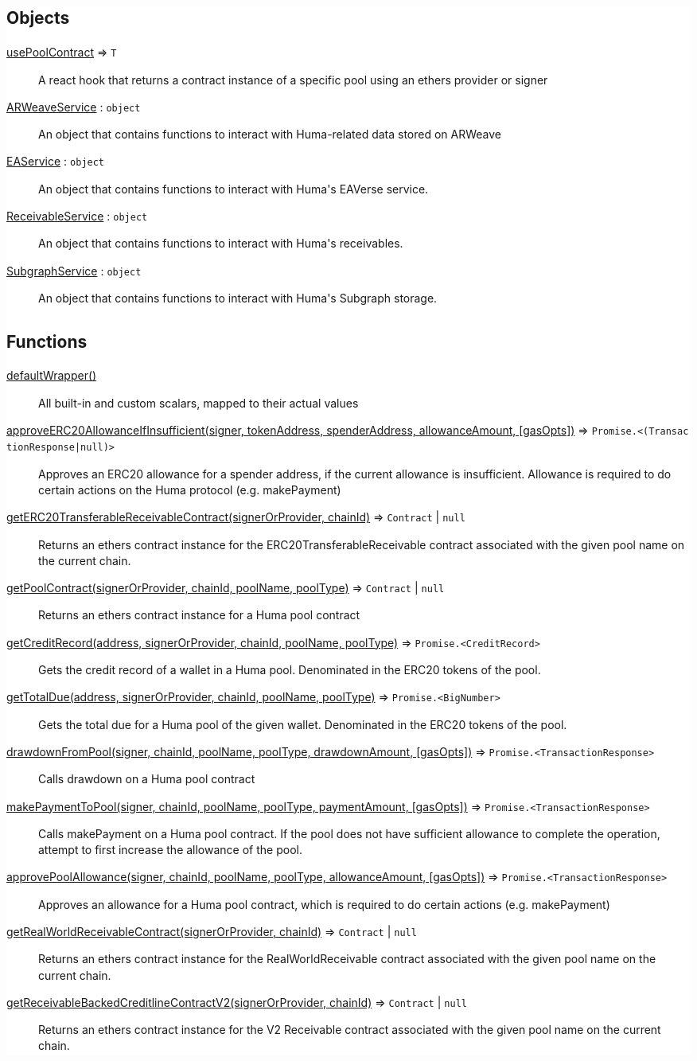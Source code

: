 ## Objects

<dl>
<dt><a href="#usePoolContract">usePoolContract</a> ⇒ <code>T</code></dt>
<dd><p>A react hook that returns a contract instance of a specific pool using an ethers provider or signer</p></dd>
<dt><a href="#ARWeaveService">ARWeaveService</a> : <code>object</code></dt>
<dd><p>An object that contains functions to interact with Huma-related data stored on ARWeave</p></dd>
<dt><a href="#EAService">EAService</a> : <code>object</code></dt>
<dd><p>An object that contains functions to interact with Huma's EAVerse service.</p></dd>
<dt><a href="#ReceivableService">ReceivableService</a> : <code>object</code></dt>
<dd><p>An object that contains functions to interact with Huma's receivables.</p></dd>
<dt><a href="#SubgraphService">SubgraphService</a> : <code>object</code></dt>
<dd><p>An object that contains functions to interact with Huma's Subgraph storage.</p></dd>
</dl>

## Functions

<dl>
<dt><a href="#defaultWrapper">defaultWrapper()</a></dt>
<dd><p>All built-in and custom scalars, mapped to their actual values</p></dd>
<dt><a href="#approveERC20AllowanceIfInsufficient">approveERC20AllowanceIfInsufficient(signer, tokenAddress, spenderAddress, allowanceAmount, [gasOpts])</a> ⇒ <code>Promise.&lt;(TransactionResponse|null)&gt;</code></dt>
<dd><p>Approves an ERC20 allowance for a spender address, if the current allowance is insufficient.
Allowance is required to do certain actions on the Huma protocol (e.g. makePayment)</p></dd>
<dt><a href="#getERC20TransferableReceivableContract">getERC20TransferableReceivableContract(signerOrProvider, chainId)</a> ⇒ <code>Contract</code> | <code>null</code></dt>
<dd><p>Returns an ethers contract instance for the ERC20TransferableReceivable contract
associated with the given pool name on the current chain.</p></dd>
<dt><a href="#getPoolContract">getPoolContract(signerOrProvider, chainId, poolName, poolType)</a> ⇒ <code>Contract</code> | <code>null</code></dt>
<dd><p>Returns an ethers contract instance for a Huma pool contract</p></dd>
<dt><a href="#getCreditRecord">getCreditRecord(address, signerOrProvider, chainId, poolName, poolType)</a> ⇒ <code>Promise.&lt;CreditRecord&gt;</code></dt>
<dd><p>Gets the credit record of a wallet in a Huma pool. Denominated in the ERC20 tokens of the pool.</p></dd>
<dt><a href="#getTotalDue">getTotalDue(address, signerOrProvider, chainId, poolName, poolType)</a> ⇒ <code>Promise.&lt;BigNumber&gt;</code></dt>
<dd><p>Gets the total due for a Huma pool of the given wallet. Denominated in the ERC20 tokens of the pool.</p></dd>
<dt><a href="#drawdownFromPool">drawdownFromPool(signer, chainId, poolName, poolType, drawdownAmount, [gasOpts])</a> ⇒ <code>Promise.&lt;TransactionResponse&gt;</code></dt>
<dd><p>Calls drawdown on a Huma pool contract</p></dd>
<dt><a href="#makePaymentToPool">makePaymentToPool(signer, chainId, poolName, poolType, paymentAmount, [gasOpts])</a> ⇒ <code>Promise.&lt;TransactionResponse&gt;</code></dt>
<dd><p>Calls makePayment on a Huma pool contract. If the pool does not have sufficient allowance to complete the operation,
attempt to first increase the allowance of the pool.</p></dd>
<dt><a href="#approvePoolAllowance">approvePoolAllowance(signer, chainId, poolName, poolType, allowanceAmount, [gasOpts])</a> ⇒ <code>Promise.&lt;TransactionResponse&gt;</code></dt>
<dd><p>Approves an allowance for a Huma pool contract, which is required to do certain actions (e.g. makePayment)</p></dd>
<dt><a href="#getRealWorldReceivableContract">getRealWorldReceivableContract(signerOrProvider, chainId)</a> ⇒ <code>Contract</code> | <code>null</code></dt>
<dd><p>Returns an ethers contract instance for the RealWorldReceivable contract
associated with the given pool name on the current chain.</p></dd>
<dt><a href="#getReceivableBackedCreditlineContractV2">getReceivableBackedCreditlineContractV2(signerOrProvider, chainId)</a> ⇒ <code>Contract</code> | <code>null</code></dt>
<dd><p>Returns an ethers contract instance for the V2 Receivable contract
associated with the given pool name on the current chain.</p></dd>